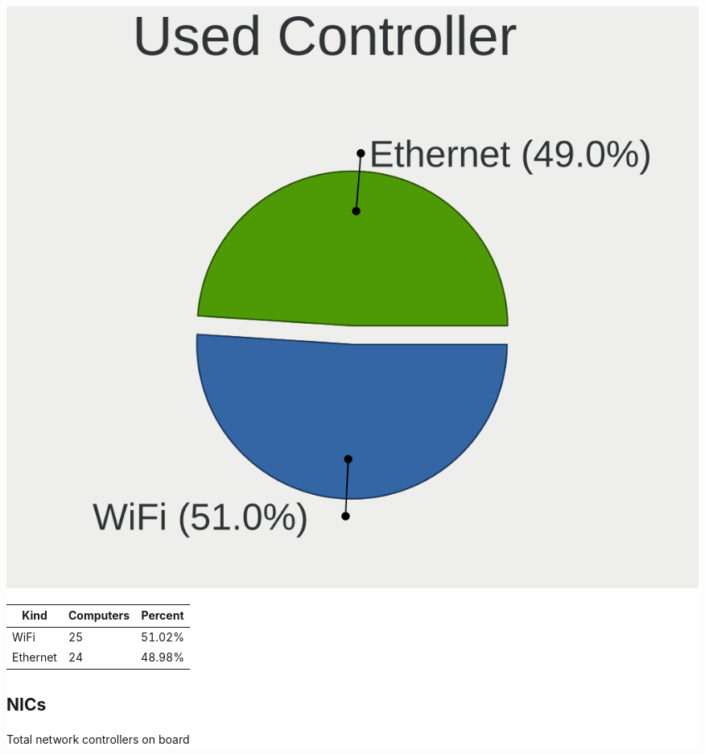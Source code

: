 ![Used Controller](./All/images/pie_chart/net_used.svg)


| Kind     | Computers | Percent |
|----------|-----------|---------|
| WiFi     | 25        | 51.02%  |
| Ethernet | 24        | 48.98%  |

NICs
----

Total network controllers on board
